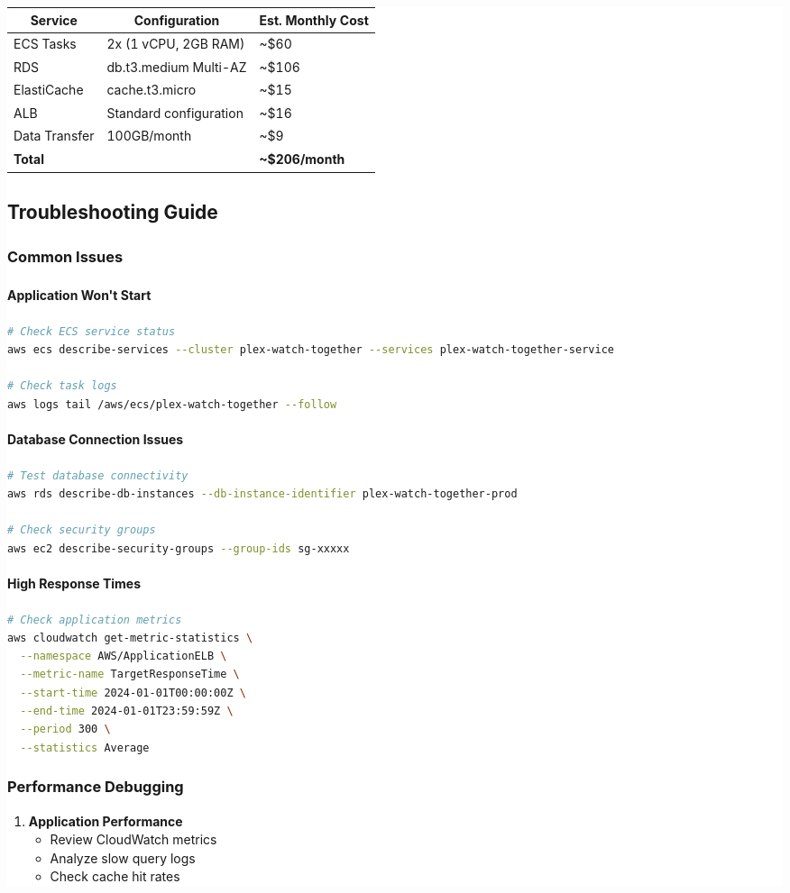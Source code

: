 | Service | Configuration | Est. Monthly Cost |
|---------|--------------|-------------------|
| ECS Tasks | 2x (1 vCPU, 2GB RAM) | ~$60 |
| RDS | db.t3.medium Multi-AZ | ~$106 |
| ElastiCache | cache.t3.micro | ~$15 |
| ALB | Standard configuration | ~$16 |
| Data Transfer | 100GB/month | ~$9 |
| **Total** | | **~$206/month** |

## Troubleshooting Guide

### Common Issues

#### Application Won't Start
```bash
# Check ECS service status
aws ecs describe-services --cluster plex-watch-together --services plex-watch-together-service

# Check task logs
aws logs tail /aws/ecs/plex-watch-together --follow
```

#### Database Connection Issues
```bash
# Test database connectivity
aws rds describe-db-instances --db-instance-identifier plex-watch-together-prod

# Check security groups
aws ec2 describe-security-groups --group-ids sg-xxxxx
```

#### High Response Times
```bash
# Check application metrics
aws cloudwatch get-metric-statistics \
  --namespace AWS/ApplicationELB \
  --metric-name TargetResponseTime \
  --start-time 2024-01-01T00:00:00Z \
  --end-time 2024-01-01T23:59:59Z \
  --period 300 \
  --statistics Average
```

### Performance Debugging

1. **Application Performance**
   - Review CloudWatch metrics
   - Analyze slow query logs
   - Check cache hit rates
